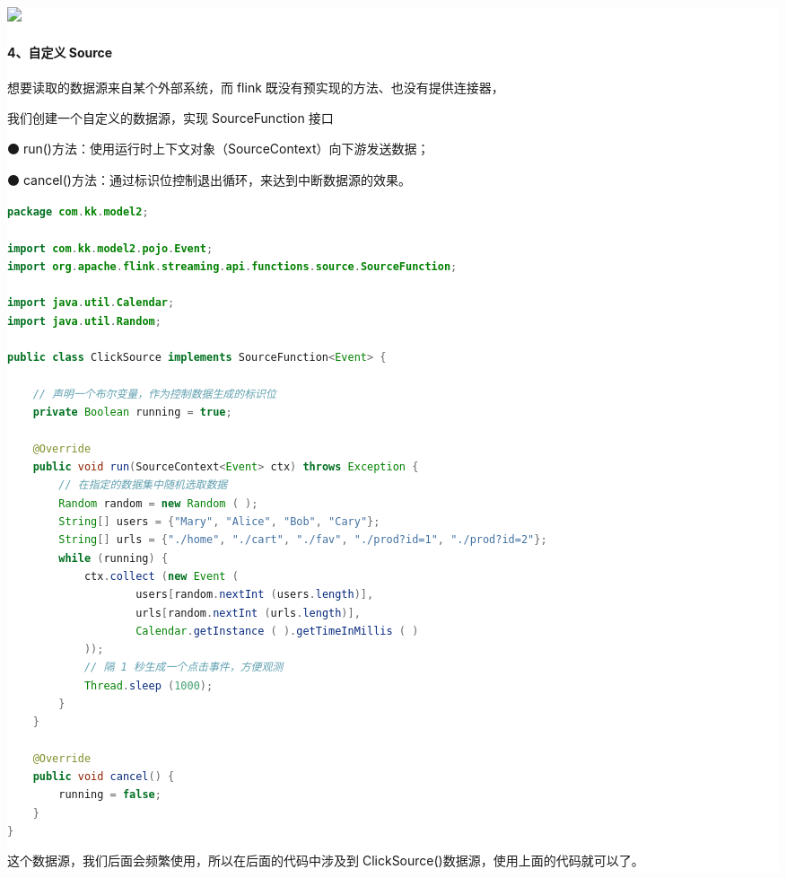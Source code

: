 ![](https://v1.mykkto.cn/image/blog/2022/bigdata/flink/202205302348183.png)



#### 4、自定义 Source

想要读取的数据源来自某个外部系统，而 flink 既没有预实现的方法、也没有提供连接器，

我们创建一个自定义的数据源，实现 SourceFunction 接口

⚫ run()方法：使用运行时上下文对象（SourceContext）向下游发送数据； 

⚫ cancel()方法：通过标识位控制退出循环，来达到中断数据源的效果。 	

```java
package com.kk.model2;

import com.kk.model2.pojo.Event;
import org.apache.flink.streaming.api.functions.source.SourceFunction;

import java.util.Calendar;
import java.util.Random;

public class ClickSource implements SourceFunction<Event> {

    // 声明一个布尔变量，作为控制数据生成的标识位
    private Boolean running = true;

    @Override
    public void run(SourceContext<Event> ctx) throws Exception {
        // 在指定的数据集中随机选取数据
        Random random = new Random ( );
        String[] users = {"Mary", "Alice", "Bob", "Cary"};
        String[] urls = {"./home", "./cart", "./fav", "./prod?id=1", "./prod?id=2"};
        while (running) {
            ctx.collect (new Event (
                    users[random.nextInt (users.length)],
                    urls[random.nextInt (urls.length)],
                    Calendar.getInstance ( ).getTimeInMillis ( )
            ));
            // 隔 1 秒生成一个点击事件，方便观测
            Thread.sleep (1000);
        }
    }

    @Override
    public void cancel() {
        running = false;
    }
}

```

这个数据源，我们后面会频繁使用，所以在后面的代码中涉及到 ClickSource()数据源，使用上面的代码就可以了。
